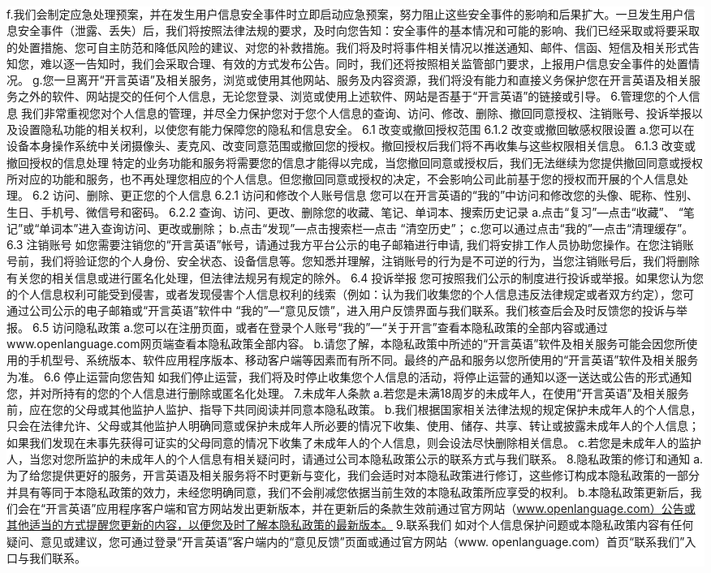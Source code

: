 f.我们会制定应急处理预案，并在发生用户信息安全事件时立即启动应急预案，努力阻止这些安全事件的影响和后果扩大。一旦发生用户信息安全事件（泄露、丢失）后，我们将按照法律法规的要求，及时向您告知：安全事件的基本情况和可能的影响、我们已经采取或将要采取的处置措施、您可自主防范和降低风险的建议、对您的补救措施。我们将及时将事件相关情况以推送通知、邮件、信函、短信及相关形式告知您，难以逐一告知时，我们会采取合理、有效的方式发布公告。同时，我们还将按照相关监管部门要求，上报用户信息安全事件的处置情况。
g.您一旦离开“开言英语”及相关服务，浏览或使用其他网站、服务及内容资源，我们将没有能力和直接义务保护您在开言英语及相关服务之外的软件、网站提交的任何个人信息，无论您登录、浏览或使用上述软件、网站是否基于“开言英语”的链接或引导。
6.管理您的个人信息
我们非常重视您对个人信息的管理，并尽全力保护您对于您个人信息的查询、访问、修改、删除、撤回同意授权、注销账号、投诉举报以及设置隐私功能的相关权利，以使您有能力保障您的隐私和信息安全。
6.1 改变或撤回授权范围
6.1.2 改变或撤回敏感权限设置
a.您可以在设备本身操作系统中关闭摄像头、麦克风、改变同意范围或撤回您的授权。撤回授权后我们将不再收集与这些权限相关信息。
6.1.3 改变或撤回授权的信息处理
特定的业务功能和服务将需要您的信息才能得以完成，当您撤回同意或授权后，我们无法继续为您提供撤回同意或授权所对应的功能和服务，也不再处理您相应的个人信息。但您撤回同意或授权的决定，不会影响公司此前基于您的授权而开展的个人信息处理。
6.2 访问、删除、更正您的个人信息
6.2.1 访问和修改个人账号信息
您可以在开言英语的“我的”中访问和修改您的头像、昵称、性别、生日、手机号、微信号和密码。
6.2.2 查询、访问、更改、删除您的收藏、笔记、单词本、搜索历史记录
a.点击“复习”—点击“收藏”、 “笔记”或“单词本”进入查询访问、更改或删除；
b.点击“发现”—点击搜索栏—点击 “清空历史”；
c.您可以通过点击“我的”—点击“清理缓存”。
6.3 注销账号
如您需要注销您的“开言英语”帐号，请通过我方平台公示的电子邮箱进行申请, 我们将安排工作人员协助您操作。在您注销账号前，我们将验证您的个人身份、安全状态、设备信息等。您知悉并理解，注销账号的行为是不可逆的行为，当您注销账号后，我们将删除有关您的相关信息或进行匿名化处理，但法律法规另有规定的除外。
6.4 投诉举报
您可按照我们公示的制度进行投诉或举报。如果您认为您的个人信息权利可能受到侵害，或者发现侵害个人信息权利的线索（例如：认为我们收集您的个人信息违反法律规定或者双方约定），您可通过公司公示的电子邮箱或“开言英语”软件中 “我的”—“意见反馈”，进入用户反馈界面与我们联系。我们核查后会及时反馈您的投诉与举报。
6.5 访问隐私政策
a.您可以在注册页面，或者在登录个人账号“我的”—“关于开言”查看本隐私政策的全部内容或通过www.openlanguage.com网页端查看本隐私政策全部内容。
b.请您了解，本隐私政策中所述的“开言英语”软件及相关服务可能会因您所使用的手机型号、系统版本、软件应用程序版本、移动客户端等因素而有所不同。最终的产品和服务以您所使用的“开言英语”软件及相关服务为准。
6.6 停止运营向您告知
如我们停止运营，我们将及时停止收集您个人信息的活动，将停止运营的通知以逐一送达或公告的形式通知您，并对所持有的您的个人信息进行删除或匿名化处理。
7.未成年人条款
a.若您是未满18周岁的未成年人，在使用“开言英语”及相关服务前，应在您的父母或其他监护人监护、指导下共同阅读并同意本隐私政策。
b.我们根据国家相关法律法规的规定保护未成年人的个人信息，只会在法律允许、父母或其他监护人明确同意或保护未成年人所必要的情况下收集、使用、储存、共享、转让或披露未成年人的个人信息；如果我们发现在未事先获得可证实的父母同意的情况下收集了未成年人的个人信息，则会设法尽快删除相关信息。
c.若您是未成年人的监护人，当您对您所监护的未成年人的个人信息有相关疑问时，请通过公司本隐私政策公示的联系方式与我们联系。
8.隐私政策的修订和通知
a.为了给您提供更好的服务，开言英语及相关服务将不时更新与变化，我们会适时对本隐私政策进行修订，这些修订构成本隐私政策的一部分并具有等同于本隐私政策的效力，未经您明确同意，我们不会削减您依据当前生效的本隐私政策所应享受的权利。
b.本隐私政策更新后，我们会在“开言英语”应用程序客户端和官方网站发出更新版本，并在更新后的条款生效前通过官方网站（www.openlanguage.com）公告或其他适当的方式提醒您更新的内容，以便您及时了解本隐私政策的最新版本。
9.联系我们
如对个人信息保护问题或本隐私政策内容有任何疑问、意见或建议，您可通过登录“开言英语”客户端内的“意见反馈”页面或通过官方网站（www. openlanguage.com）首页“联系我们”入口与我们联系。